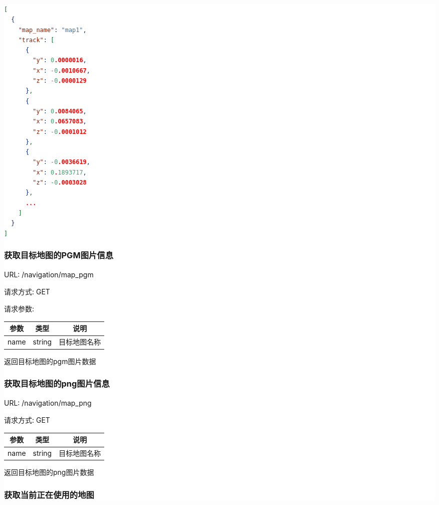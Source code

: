 ```json
[
  {
    "map_name": "map1",
    "track": [
      {
        "y": 0.0000016,
        "x": -0.0010667,
        "z": -0.0000129
      },
      {
        "y": 0.0084065,
        "x": 0.0657083,
        "z": -0.0001012
      },
      {
        "y": -0.0036619,
        "x": 0.1893717,
        "z": -0.0003028
      },
      ...
    ]
  }
]
```

### 获取目标地图的PGM图片信息

URL: /navigation/map_pgm

请求方式: GET

请求参数:

|参数|类型|说明|
|--|--|--|
|name|string|目标地图名称|

返回目标地图的pgm图片数据

### 获取目标地图的png图片信息

URL: /navigation/map_png

请求方式: GET

|参数|类型|说明|
|--|--|--|
|name|string|目标地图名称|

返回目标地图的png图片数据

### 获取当前正在使用的地图

